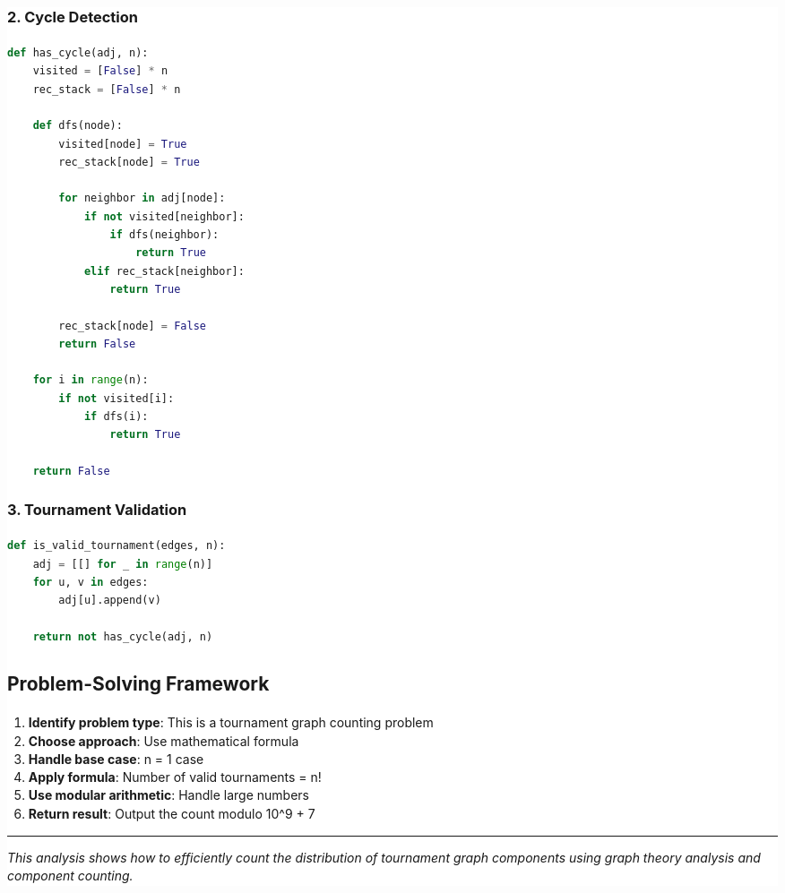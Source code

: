 ### 2. **Cycle Detection**
```python
def has_cycle(adj, n):
    visited = [False] * n
    rec_stack = [False] * n
    
    def dfs(node):
        visited[node] = True
        rec_stack[node] = True
        
        for neighbor in adj[node]:
            if not visited[neighbor]:
                if dfs(neighbor):
                    return True
            elif rec_stack[neighbor]:
                return True
        
        rec_stack[node] = False
        return False
    
    for i in range(n):
        if not visited[i]:
            if dfs(i):
                return True
    
    return False
```

### 3. **Tournament Validation**
```python
def is_valid_tournament(edges, n):
    adj = [[] for _ in range(n)]
    for u, v in edges:
        adj[u].append(v)
    
    return not has_cycle(adj, n)
```

## Problem-Solving Framework

1. **Identify problem type**: This is a tournament graph counting problem
2. **Choose approach**: Use mathematical formula
3. **Handle base case**: n = 1 case
4. **Apply formula**: Number of valid tournaments = n!
5. **Use modular arithmetic**: Handle large numbers
6. **Return result**: Output the count modulo 10^9 + 7

---

*This analysis shows how to efficiently count the distribution of tournament graph components using graph theory analysis and component counting.* 
